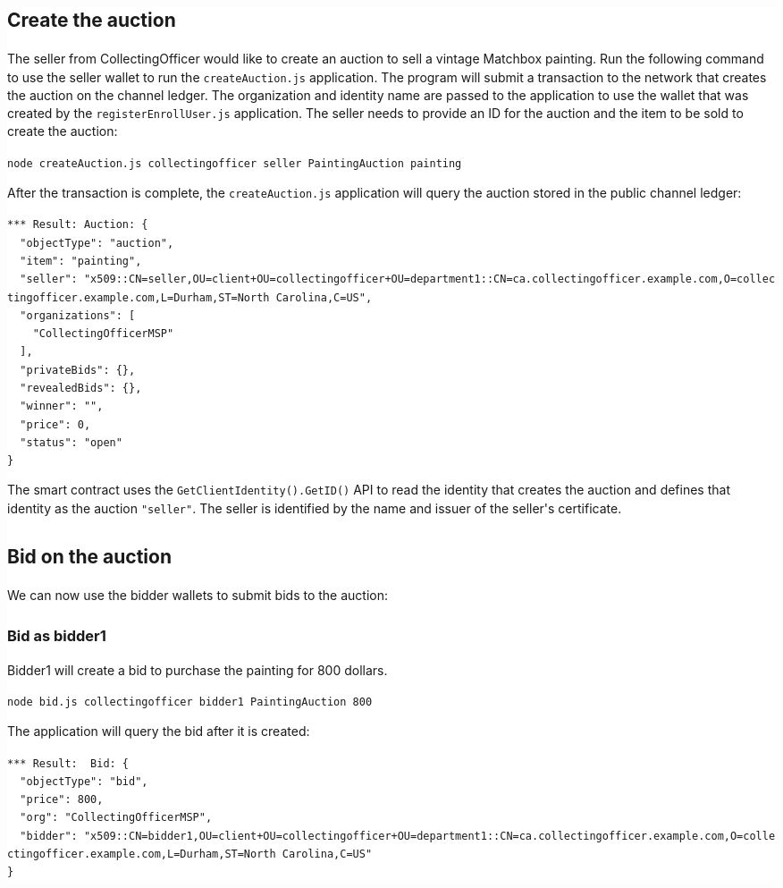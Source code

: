 ## Create the auction

The seller from CollectingOfficer would like to create an auction to sell a vintage Matchbox painting. Run the following command to use the seller wallet to run the `createAuction.js` application. The program will submit a transaction to the network that creates the auction on the channel ledger. The organization and identity name are passed to the application to use the wallet that was created by the `registerEnrollUser.js` application. The seller needs to provide an ID for the auction and the item to be sold to create the auction:
```
node createAuction.js collectingofficer seller PaintingAuction painting
```

After the transaction is complete, the `createAuction.js` application will query the auction stored in the public channel ledger:
```
*** Result: Auction: {
  "objectType": "auction",
  "item": "painting",
  "seller": "x509::CN=seller,OU=client+OU=collectingofficer+OU=department1::CN=ca.collectingofficer.example.com,O=collectingofficer.example.com,L=Durham,ST=North Carolina,C=US",
  "organizations": [
    "CollectingOfficerMSP"
  ],
  "privateBids": {},
  "revealedBids": {},
  "winner": "",
  "price": 0,
  "status": "open"
}
```
The smart contract uses the `GetClientIdentity().GetID()` API to read the identity that creates the auction and defines that identity as the auction `"seller"`. The seller is identified by the name and issuer of the seller's certificate.

## Bid on the auction

We can now use the bidder wallets to submit bids to the auction:

### Bid as bidder1

Bidder1 will create a bid to purchase the painting for 800 dollars.
```
node bid.js collectingofficer bidder1 PaintingAuction 800
```

The application will query the bid after it is created:
```
*** Result:  Bid: {
  "objectType": "bid",
  "price": 800,
  "org": "CollectingOfficerMSP",
  "bidder": "x509::CN=bidder1,OU=client+OU=collectingofficer+OU=department1::CN=ca.collectingofficer.example.com,O=collectingofficer.example.com,L=Durham,ST=North Carolina,C=US"
}
```
